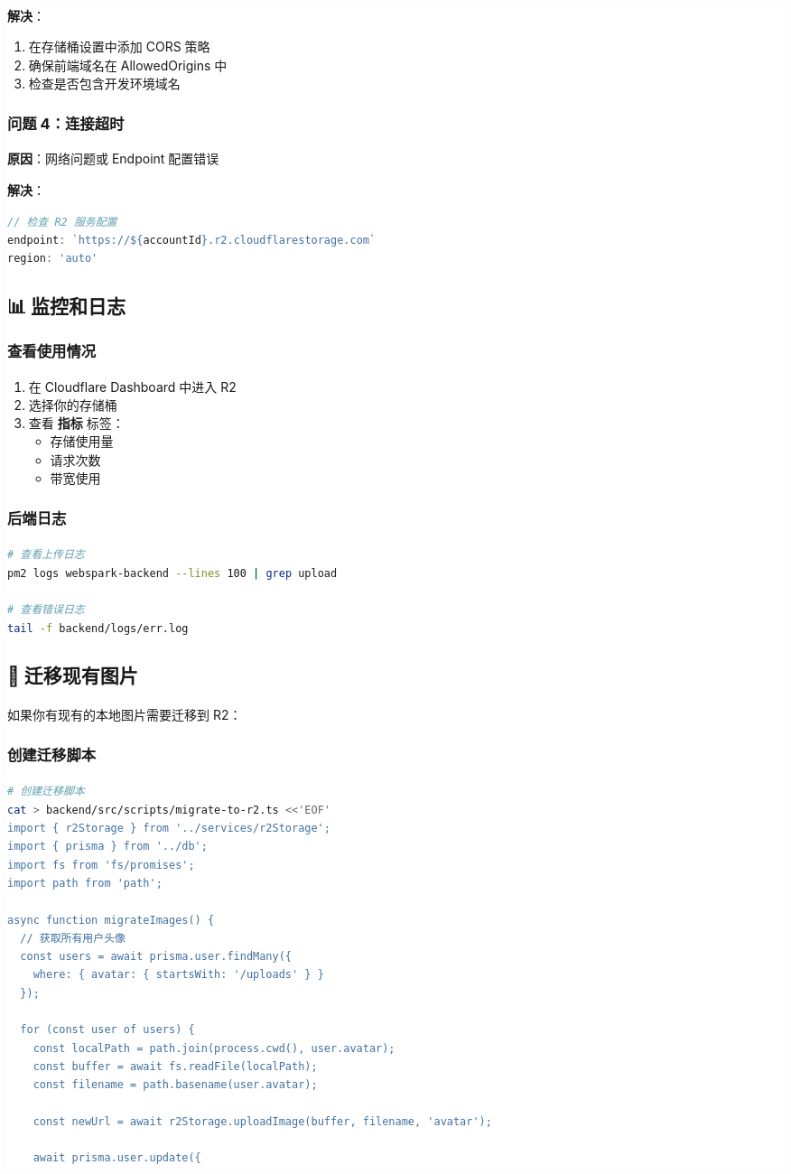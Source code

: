 **解决**：
1. 在存储桶设置中添加 CORS 策略
2. 确保前端域名在 AllowedOrigins 中
3. 检查是否包含开发环境域名

### 问题 4：连接超时

**原因**：网络问题或 Endpoint 配置错误

**解决**：
```typescript
// 检查 R2 服务配置
endpoint: `https://${accountId}.r2.cloudflarestorage.com`
region: 'auto'
```

## 📊 监控和日志

### 查看使用情况

1. 在 Cloudflare Dashboard 中进入 R2
2. 选择你的存储桶
3. 查看 **指标** 标签：
   - 存储使用量
   - 请求次数
   - 带宽使用

### 后端日志

```bash
# 查看上传日志
pm2 logs webspark-backend --lines 100 | grep upload

# 查看错误日志
tail -f backend/logs/err.log
```

## 🔄 迁移现有图片

如果你有现有的本地图片需要迁移到 R2：

### 创建迁移脚本

```bash
# 创建迁移脚本
cat > backend/src/scripts/migrate-to-r2.ts <<'EOF'
import { r2Storage } from '../services/r2Storage';
import { prisma } from '../db';
import fs from 'fs/promises';
import path from 'path';

async function migrateImages() {
  // 获取所有用户头像
  const users = await prisma.user.findMany({
    where: { avatar: { startsWith: '/uploads' } }
  });

  for (const user of users) {
    const localPath = path.join(process.cwd(), user.avatar);
    const buffer = await fs.readFile(localPath);
    const filename = path.basename(user.avatar);

    const newUrl = await r2Storage.uploadImage(buffer, filename, 'avatar');

    await prisma.user.update({
```